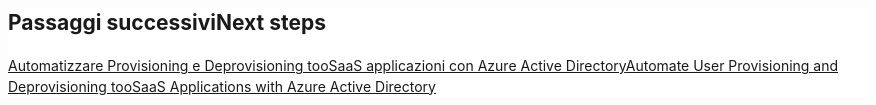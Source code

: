 ## <a name="next-steps"></a><span data-ttu-id="f4a2a-152">Passaggi successivi</span><span class="sxs-lookup"><span data-stu-id="f4a2a-152">Next steps</span></span>
[<span data-ttu-id="f4a2a-153">Automatizzare Provisioning e Deprovisioning tooSaaS applicazioni con Azure Active Directory</span><span class="sxs-lookup"><span data-stu-id="f4a2a-153">Automate User Provisioning and Deprovisioning tooSaaS Applications with Azure Active Directory</span></span>](active-directory-saas-app-provisioning.md)

